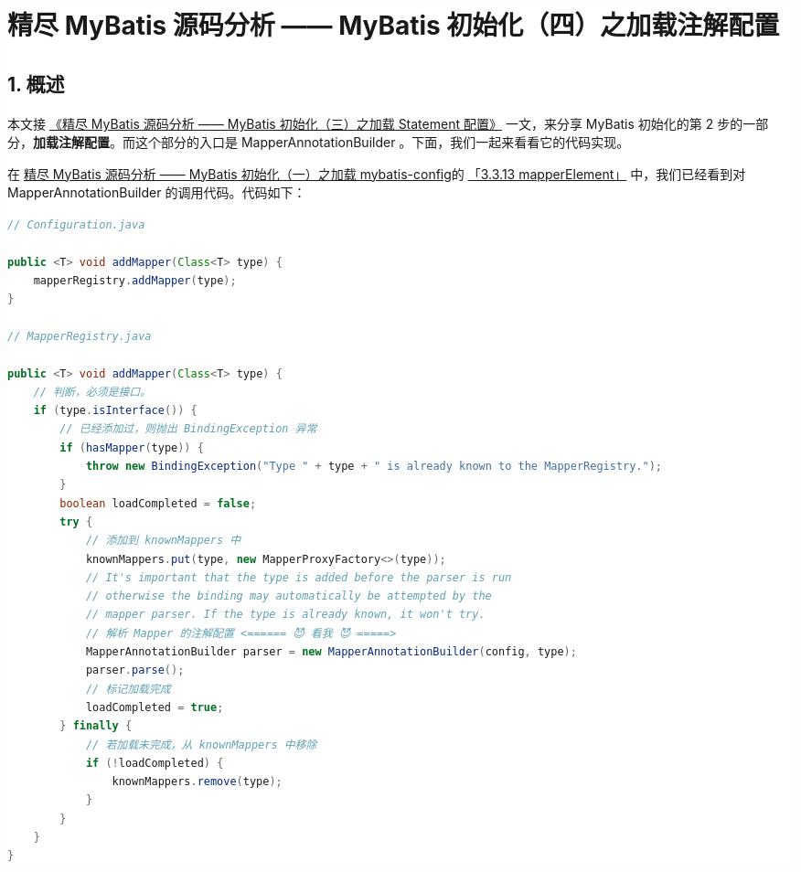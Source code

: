 # 精尽 MyBatis 源码分析 —— MyBatis 初始化（四）之加载注解配置

## 1. 概述

本文接 [《精尽 MyBatis 源码分析 —— MyBatis 初始化（三）之加载 Statement 配置》](http://svip.iocoder.cn/MyBatis/builder-package-3) 一文，来分享 MyBatis 初始化的第 2 步的一部分，**加载注解配置**。而这个部分的入口是 MapperAnnotationBuilder 。下面，我们一起来看看它的代码实现。

在 [精尽 MyBatis 源码分析 —— MyBatis 初始化（一）之加载 mybatis-config](http://svip.iocoder.cn/MyBatis/builder-package-1/)的 [「3.3.13 mapperElement」](http://svip.iocoder.cn/MyBatis/builder-package-4/#) 中，我们已经看到对 MapperAnnotationBuilder 的调用代码。代码如下：

```java
// Configuration.java
    
public <T> void addMapper(Class<T> type) {
    mapperRegistry.addMapper(type);
}

// MapperRegistry.java

public <T> void addMapper(Class<T> type) {
    // 判断，必须是接口。
    if (type.isInterface()) {
        // 已经添加过，则抛出 BindingException 异常
        if (hasMapper(type)) {
            throw new BindingException("Type " + type + " is already known to the MapperRegistry.");
        }
        boolean loadCompleted = false;
        try {
            // 添加到 knownMappers 中
            knownMappers.put(type, new MapperProxyFactory<>(type));
            // It's important that the type is added before the parser is run
            // otherwise the binding may automatically be attempted by the
            // mapper parser. If the type is already known, it won't try.
            // 解析 Mapper 的注解配置 <====== 😈 看我 😈 =====>
            MapperAnnotationBuilder parser = new MapperAnnotationBuilder(config, type);
            parser.parse();
            // 标记加载完成
            loadCompleted = true;
        } finally {
            // 若加载未完成，从 knownMappers 中移除
            if (!loadCompleted) {
                knownMappers.remove(type);
            }
        }
    }
}
```
